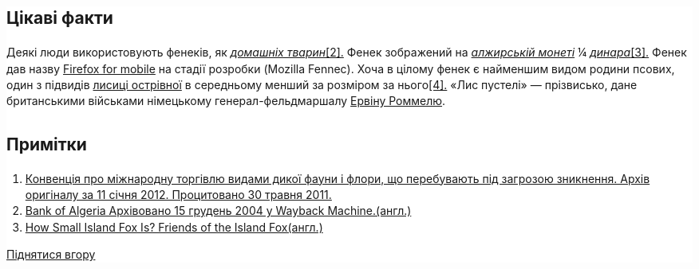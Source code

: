  <th><article id="part7"><h2><b>Цікаві факти</b></h2></article></th>
   </tr>
   <tr>
<td>Деякі люди використовують фенеків, як <i><a href ="https://uk.wikipedia.org/wiki/%D0%A1%D0%B2%D1%96%D0%B9%D1%81%D1%8C%D0%BA%D1%96_%D1%82%D0%B2%D0%B0%D1%80%D0%B8%D0%BD%D0%B8" title="Свійські тварини — зоологічні види тварин, що повністю або частково утримуються людиною, живуть з людиною та розводяться нею. Більшість з них були приручені доісторичною людиною, деякі ж приручаються тільки нещодавно.">домашніх тварин</a></i><a href="#part1">[2].</a></td>
   </tr>
   <tr>
<td>Фенек зображений на <i><a href="https://uk.wikipedia.org/wiki/%D0%90%D0%BB%D0%B6%D0%B8%D1%80%D1%81%D1%8C%D0%BA%D0%B8%D0%B9_%D0%B4%D0%B8%D0%BD%D0%B0%D1%80" title="Алжи́рський дина́р — національна валюта Алжиру, становить 100 сантимів. Як національну валюту алжирський динар введено в обіг в 1964 році, саме ця валюта замінила алжирський франк. У наш час[коли?] в обігу є банкноти номіналом в 10, 20, 100, 200, 500, 1000 динарів і монети номіналом 1/4, 1/2, 1, 2, 5, 10, 20, 50 и 100 динарів.">алжирській монеті</a></i> ¼ <i><a href="https://uk.wikipedia.org/wiki/%D0%94%D0%B8%D0%BD%D0%B0%D1%80" title="Динар — грошова одиниця різних країн, більшість з яких є арабськомовні або були частиною Османської імперії. Слово «динар» пішло від денарія, назви монети Римської імперії. Гроші які згадуються у Корані, також мають назву динарів. Золотий динар — проєкт міжнаціональної валюти для арабських країн. «Ісламський динар», який дорівнює одному SDR, використовує Ісламський банк розвитку.">динара</a></i><a href="#part1">[3].</a></td>
   </tr>
   <tr>
<td>Фенек дав назву <a href="https://uk.wikipedia.org/wiki/Firefox_for_mobile" title="Firefox for Mobile — назва браузера Mozilla Firefox, адаптованого для мобільних телефонів, смартфонів і інших мобільних пристроїв. Наразі доступна версія 68.9.0 для Android та iOS.">Firefox for mobile</a> на стадії розробки (Mozilla Fennec).</td>
   </tr>
   <tr>
<td>Хоча в цілому фенек є найменшим видом родини псових, один з підвидів <a href="https://uk.wikipedia.org/wiki/%D0%9B%D0%B8%D1%81%D0%B8%D1%86%D1%8F_%D0%BE%D1%81%D1%82%D1%80%D1%96%D0%B2%D0%BD%D0%B0" title="Лисиця острівна — вид роду сіра лисиця, що мешкає на Канальних островах поблизу Каліфорнії.">лисиці острівної</a> в середньому менший за розміром за нього<a href="#part1">[4].</a></td>
   </tr>
   <tr>
<td>«Лис пустелі» — прізвисько, дане британськими військами німецькому генерал-фельдмаршалу <a href="https://uk.wikipedia.org/wiki/%D0%95%D1%80%D0%B2%D1%96%D0%BD_%D0%A0%D0%BE%D0%BC%D0%BC%D0%B5%D0%BB%D1%8C" title="Е́рвін О́йген Йога́ннес Ро́ммель — німецький воєначальник часів Третього Рейху, генерал-фельдмаршал (1942) Вермахту. Кавалер Pour le Mérite (1918) та Лицарського хреста Залізного хреста з дубовим листям, мечами та діамантами (1943). Один з найславетніших генерал-фельдмаршалів нацистської Німеччини, що здобув величезну повагу як серед німецьких та італійських солдатів, так і серед вояків противника.">Ервіну Роммелю</a>.</td>
   </tr>
</table>
<article id="part5"><h2><b>Примітки</b></h2></article>
 <article id="part1"></article>
 <ol>
 <li><a href="https://web.archive.org/web/20120111173038/http://uazakon.com/documents/date_77/pg_iychok/pg4.htm">Конвенція про міжнародну торгівлю видами дикої фауни і флори, що перебувають під загрозою зникнення. Архів оригіналу за 11 січня 2012. Процитовано 30 травня 2011.</a></li>
 <li><a href="https://web.archive.org/web/20041215021553/http://www.bank-of-algeria.dz/piece7.htm">Bank of Algeria Архівовано 15 грудень 2004 у Wayback Machine.(англ.)</a></li>
 <li><a href="http://www1.islandfox.org/2014/10/how-small-is-island-fox.html">How Small Island Fox Is? Friends of the Island Fox(англ.)</a></li>
</ol>
	<p><a href="#top">Піднятися вгору</a></p>
</body>
</html>
